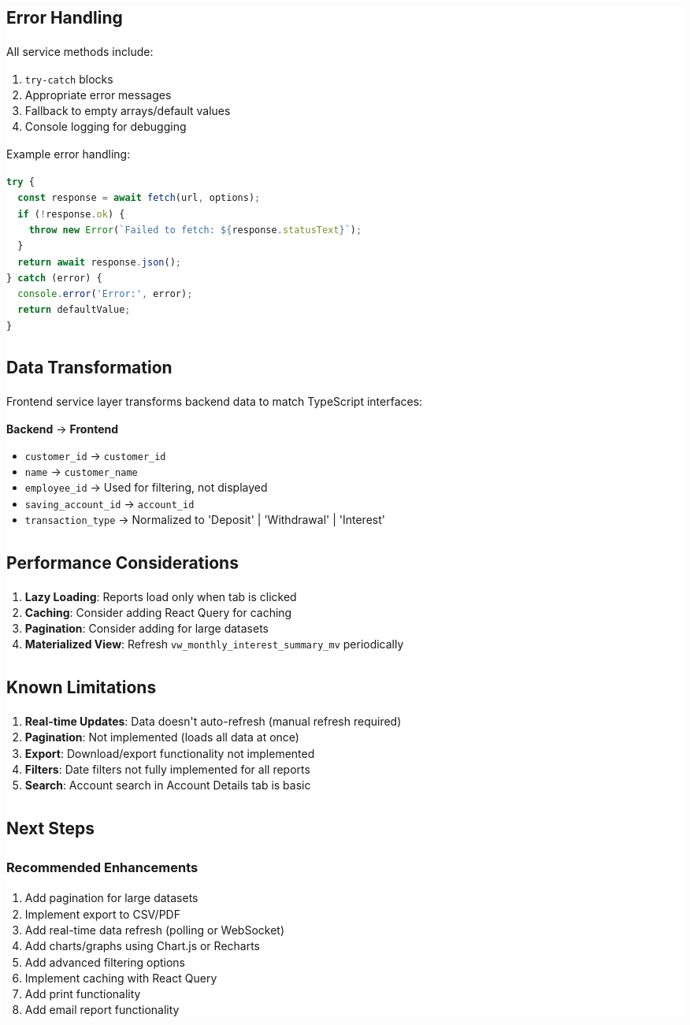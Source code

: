## Error Handling

All service methods include:
1. `try-catch` blocks
2. Appropriate error messages
3. Fallback to empty arrays/default values
4. Console logging for debugging

Example error handling:
```typescript
try {
  const response = await fetch(url, options);
  if (!response.ok) {
    throw new Error(`Failed to fetch: ${response.statusText}`);
  }
  return await response.json();
} catch (error) {
  console.error('Error:', error);
  return defaultValue;
}
```

## Data Transformation

Frontend service layer transforms backend data to match TypeScript interfaces:

**Backend** → **Frontend**
- `customer_id` → `customer_id`
- `name` → `customer_name`
- `employee_id` → Used for filtering, not displayed
- `saving_account_id` → `account_id`
- `transaction_type` → Normalized to 'Deposit' | 'Withdrawal' | 'Interest'

## Performance Considerations

1. **Lazy Loading**: Reports load only when tab is clicked
2. **Caching**: Consider adding React Query for caching
3. **Pagination**: Consider adding for large datasets
4. **Materialized View**: Refresh `vw_monthly_interest_summary_mv` periodically

## Known Limitations

1. **Real-time Updates**: Data doesn't auto-refresh (manual refresh required)
2. **Pagination**: Not implemented (loads all data at once)
3. **Export**: Download/export functionality not implemented
4. **Filters**: Date filters not fully implemented for all reports
5. **Search**: Account search in Account Details tab is basic

## Next Steps

### Recommended Enhancements
1. Add pagination for large datasets
2. Implement export to CSV/PDF
3. Add real-time data refresh (polling or WebSocket)
4. Add charts/graphs using Chart.js or Recharts
5. Add advanced filtering options
6. Implement caching with React Query
7. Add print functionality
8. Add email report functionality
